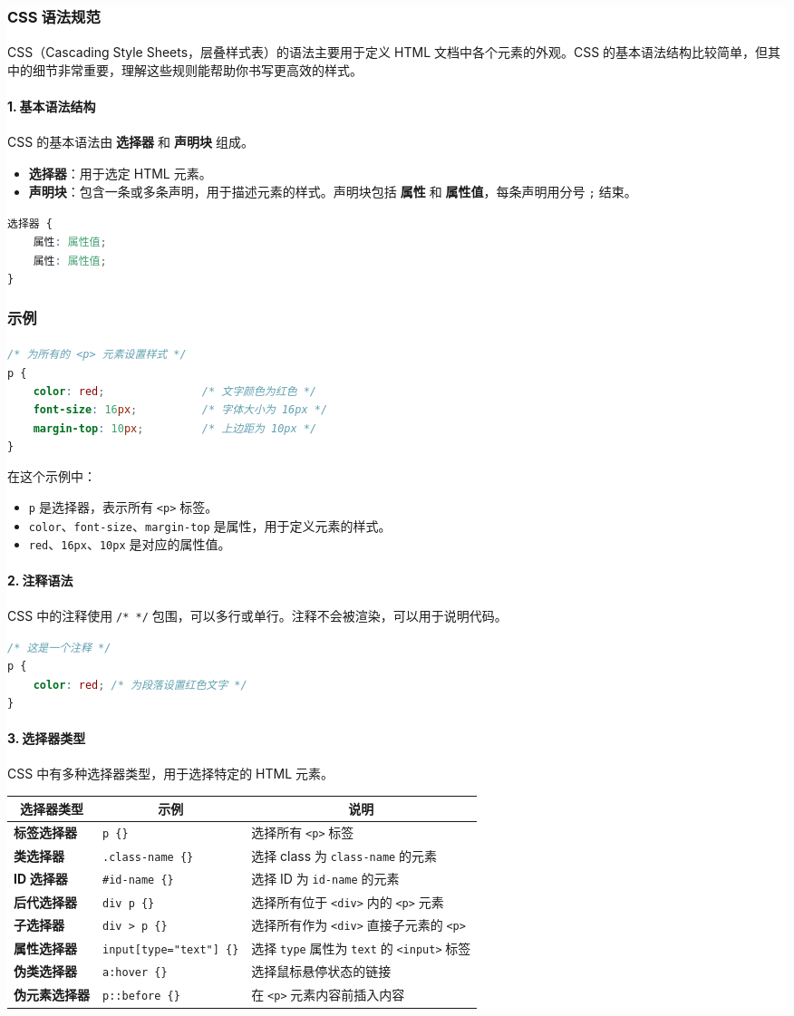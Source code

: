 ### CSS 语法规范

CSS（Cascading Style Sheets，层叠样式表）的语法主要用于定义 HTML 文档中各个元素的外观。CSS 的基本语法结构比较简单，但其中的细节非常重要，理解这些规则能帮助你书写更高效的样式。

#### 1. 基本语法结构

CSS 的基本语法由 **选择器** 和 **声明块** 组成。

- **选择器**：用于选定 HTML 元素。
- **声明块**：包含一条或多条声明，用于描述元素的样式。声明块包括 **属性** 和 **属性值**，每条声明用分号 `;` 结束。

```css
选择器 {
    属性: 属性值;
    属性: 属性值;
}
```

### 示例

```css
/* 为所有的 <p> 元素设置样式 */
p {
    color: red;               /* 文字颜色为红色 */
    font-size: 16px;          /* 字体大小为 16px */
    margin-top: 10px;         /* 上边距为 10px */
}
```

在这个示例中：
- `p` 是选择器，表示所有 `<p>` 标签。
- `color`、`font-size`、`margin-top` 是属性，用于定义元素的样式。
- `red`、`16px`、`10px` 是对应的属性值。

#### 2. 注释语法

CSS 中的注释使用 `/* */` 包围，可以多行或单行。注释不会被渲染，可以用于说明代码。

```css
/* 这是一个注释 */
p {
    color: red; /* 为段落设置红色文字 */
}
```

#### 3. 选择器类型

CSS 中有多种选择器类型，用于选择特定的 HTML 元素。

| 选择器类型         | 示例            | 说明                                 |
| ------------------ | --------------- | ------------------------------------ |
| **标签选择器**     | `p {}`          | 选择所有 `<p>` 标签                  |
| **类选择器**       | `.class-name {}` | 选择 class 为 `class-name` 的元素    |
| **ID 选择器**      | `#id-name {}`    | 选择 ID 为 `id-name` 的元素          |
| **后代选择器**     | `div p {}`       | 选择所有位于 `<div>` 内的 `<p>` 元素 |
| **子选择器**       | `div > p {}`     | 选择所有作为 `<div>` 直接子元素的 `<p>` |
| **属性选择器**     | `input[type="text"] {}` | 选择 `type` 属性为 `text` 的 `<input>` 标签 |
| **伪类选择器**     | `a:hover {}`     | 选择鼠标悬停状态的链接               |
| **伪元素选择器**   | `p::before {}`   | 在 `<p>` 元素内容前插入内容          |
